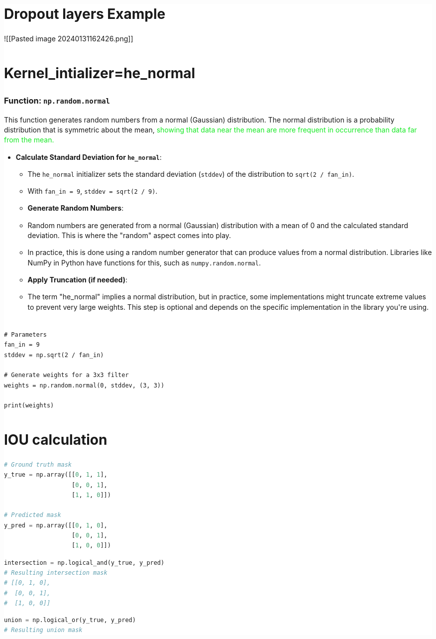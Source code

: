 
# Dropout layers Example
![[Pasted image 20240131162426.png]]


# Kernel_intializer=he_normal
### Function: `np.random.normal`

This function generates random numbers from a normal (Gaussian) distribution. The normal distribution is a probability distribution that is symmetric about the mean, <span style="color:#16e924">showing that data near the mean are more frequent in occurrence than data far from the mean.</span>
- **Calculate Standard Deviation for `he_normal`**:
    
    - The `he_normal` initializer sets the standard deviation (`stddev`) of the distribution to `sqrt(2 / fan_in)`.
    - With `fan_in = 9`, `stddev = sqrt(2 / 9)`.
    - **Generate Random Numbers**:
    
    - Random numbers are generated from a normal (Gaussian) distribution with a mean of 0 and the calculated standard deviation. This is where the "random" aspect comes into play.
    - In practice, this is done using a random number generator that can produce values from a normal distribution. Libraries like NumPy in Python have functions for this, such as `numpy.random.normal`.
    - **Apply Truncation (if needed)**:
    
    - The term "he_normal" implies a normal distribution, but in practice, some implementations might truncate extreme values to prevent very large weights. This step is optional and depends on the specific implementation in the library you're using.
```import numpy as np

# Parameters
fan_in = 9
stddev = np.sqrt(2 / fan_in)

# Generate weights for a 3x3 filter
weights = np.random.normal(0, stddev, (3, 3))

print(weights)

```

# IOU calculation
```python
# Ground truth mask
y_true = np.array([[0, 1, 1],
                   [0, 0, 1],
                   [1, 1, 0]])

# Predicted mask
y_pred = np.array([[0, 1, 0],
                   [0, 0, 1],
                   [1, 0, 0]])
```
```python
intersection = np.logical_and(y_true, y_pred)
# Resulting intersection mask
# [[0, 1, 0],
#  [0, 0, 1],
#  [1, 0, 0]]
```
```python
union = np.logical_or(y_true, y_pred)
# Resulting union mask
```